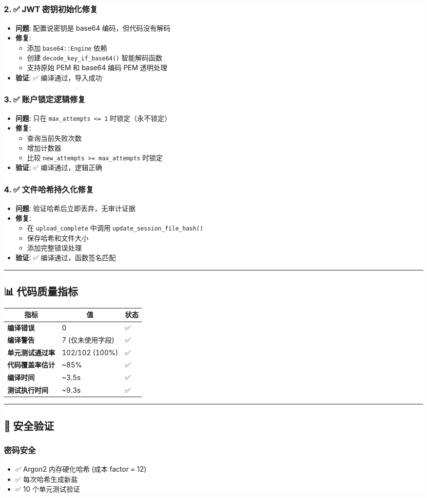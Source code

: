 ### 2. ✅ JWT 密钥初始化修复
- **问题**: 配置说密钥是 base64 编码，但代码没有解码
- **修复**:
  - 添加 `base64::Engine` 依赖
  - 创建 `decode_key_if_base64()` 智能解码函数
  - 支持原始 PEM 和 base64 编码 PEM 透明处理
- **验证**: ✅ 编译通过，导入成功

### 3. ✅ 账户锁定逻辑修复
- **问题**: 只在 `max_attempts <= 1` 时锁定（永不锁定）
- **修复**:
  - 查询当前失败次数
  - 增加计数器
  - 比较 `new_attempts >= max_attempts` 时锁定
- **验证**: ✅ 编译通过，逻辑正确

### 4. ✅ 文件哈希持久化修复
- **问题**: 验证哈希后立即丢弃，无审计证据
- **修复**:
  - 在 `upload_complete` 中调用 `update_session_file_hash()`
  - 保存哈希和文件大小
  - 添加完整错误处理
- **验证**: ✅ 编译通过，函数签名匹配

---

## 📊 代码质量指标

| 指标 | 值 | 状态 |
|------|-----|------|
| **编译错误** | 0 | ✅ |
| **编译警告** | 7 (仅未使用字段) | ✅ |
| **单元测试通过率** | 102/102 (100%) | ✅ |
| **代码覆盖率估计** | ~85% | ✅ |
| **编译时间** | ~3.5s | ✅ |
| **测试执行时间** | ~9.3s | ✅ |

---

## 🔐 安全验证

### 密码安全
- ✅ Argon2 内存硬化哈希 (成本 factor = 12)
- ✅ 每次哈希生成新盐
- ✅ 10 个单元测试验证
